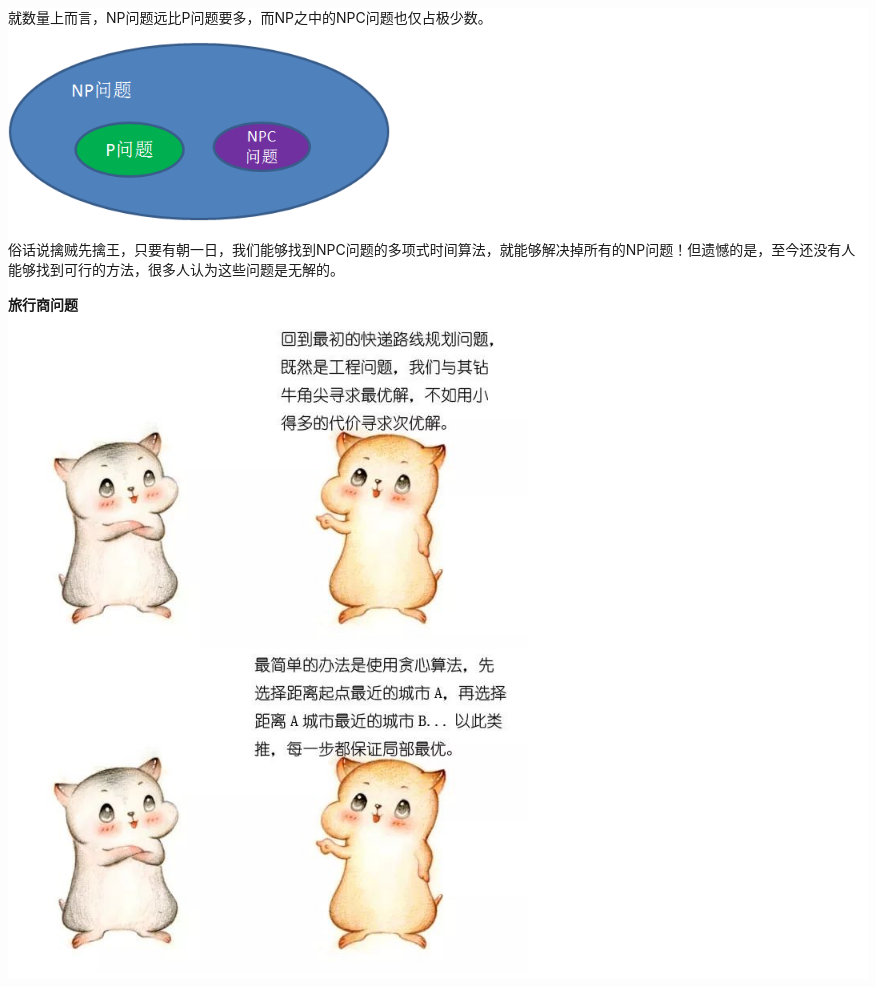 就数量上而言，NP问题远比P问题要多，而NP之中的NPC问题也仅占极少数。

<img src="./img/C1/1-7/5.png" style="zoom:80%;" />

俗话说擒贼先擒王，只要有朝一日，我们能够找到NPC问题的多项式时间算法，就能够解决掉所有的NP问题！但遗憾的是，至今还没有人能够找到可行的方法，很多人认为这些问题是无解的。



**旅行商问题**

<img src="./img/C1/1-7/6.png" style="zoom:80%;" />

<img src="./img/C1/1-7/7.png" style="zoom:80%;" />
